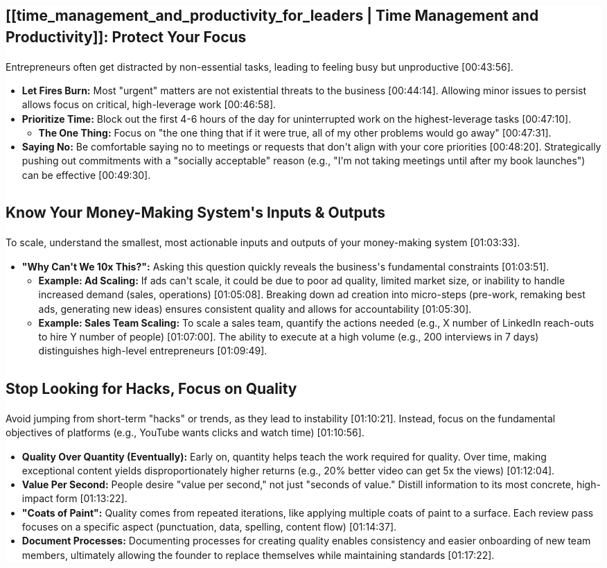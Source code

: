 ## [[time_management_and_productivity_for_leaders | Time Management and Productivity]]: Protect Your Focus

Entrepreneurs often get distracted by non-essential tasks, leading to feeling busy but unproductive <a class="yt-timestamp" data-t="00:43:56">[00:43:56]</a>.

*   **Let Fires Burn:** Most "urgent" matters are not existential threats to the business <a class="yt-timestamp" data-t="00:44:14">[00:44:14]</a>. Allowing minor issues to persist allows focus on critical, high-leverage work <a class="yt-timestamp" data-t="00:46:58">[00:46:58]</a>.
*   **Prioritize Time:** Block out the first 4-6 hours of the day for uninterrupted work on the highest-leverage tasks <a class="yt-timestamp" data-t="00:47:10">[00:47:10]</a>.
    *   **The One Thing:** Focus on "the one thing that if it were true, all of my other problems would go away" <a class="yt-timestamp" data-t="00:47:31">[00:47:31]</a>.
*   **Saying No:** Be comfortable saying no to meetings or requests that don't align with your core priorities <a class="yt-timestamp" data-t="00:48:20">[00:48:20]</a>. Strategically pushing out commitments with a "socially acceptable" reason (e.g., "I'm not taking meetings until after my book launches") can be effective <a class="yt-timestamp" data-t="00:49:30">[00:49:30]</a>.

## Know Your Money-Making System's Inputs & Outputs

To scale, understand the smallest, most actionable inputs and outputs of your money-making system <a class="yt-timestamp" data-t="01:03:33">[01:03:33]</a>.

*   **"Why Can't We 10x This?":** Asking this question quickly reveals the business's fundamental constraints <a class="yt-timestamp" data-t="01:03:51">[01:03:51]</a>.
    *   **Example: Ad Scaling:** If ads can't scale, it could be due to poor ad quality, limited market size, or inability to handle increased demand (sales, operations) <a class="yt-timestamp" data-t="01:05:08">[01:05:08]</a>. Breaking down ad creation into micro-steps (pre-work, remaking best ads, generating new ideas) ensures consistent quality and allows for accountability <a class="yt-timestamp" data-t="01:05:30">[01:05:30]</a>.
    *   **Example: Sales Team Scaling:** To scale a sales team, quantify the actions needed (e.g., X number of LinkedIn reach-outs to hire Y number of people) <a class="yt-timestamp" data-t="01:07:00">[01:07:00]</a>. The ability to execute at a high volume (e.g., 200 interviews in 7 days) distinguishes high-level entrepreneurs <a class="yt-timestamp" data-t="01:09:49">[01:09:49]</a>.

## Stop Looking for Hacks, Focus on Quality

Avoid jumping from short-term "hacks" or trends, as they lead to instability <a class="yt-timestamp" data-t="01:10:21">[01:10:21]</a>. Instead, focus on the fundamental objectives of platforms (e.g., YouTube wants clicks and watch time) <a class="yt-timestamp" data-t="01:10:56">[01:10:56]</a>.

*   **Quality Over Quantity (Eventually):** Early on, quantity helps teach the work required for quality. Over time, making exceptional content yields disproportionately higher returns (e.g., 20% better video can get 5x the views) <a class="yt-timestamp" data-t="01:12:04">[01:12:04]</a>.
*   **Value Per Second:** People desire "value per second," not just "seconds of value." Distill information to its most concrete, high-impact form <a class="yt-timestamp" data-t="01:13:22">[01:13:22]</a>.
*   **"Coats of Paint":** Quality comes from repeated iterations, like applying multiple coats of paint to a surface. Each review pass focuses on a specific aspect (punctuation, data, spelling, content flow) <a class="yt-timestamp" data-t="01:14:37">[01:14:37]</a>.
*   **Document Processes:** Documenting processes for creating quality enables consistency and easier onboarding of new team members, ultimately allowing the founder to replace themselves while maintaining standards <a class="yt-timestamp" data-t="01:17:22">[01:17:22]</a>.
